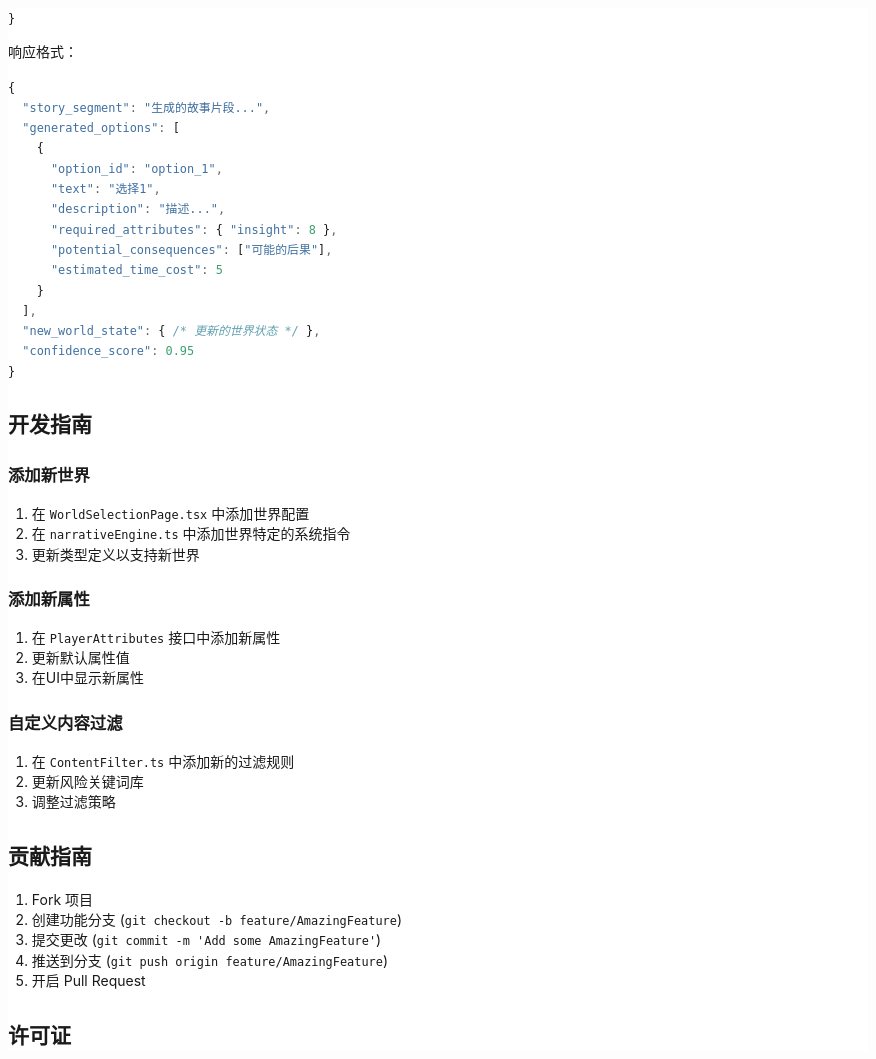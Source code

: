```typescript
}
```

响应格式：

```typescript
{
  "story_segment": "生成的故事片段...",
  "generated_options": [
    {
      "option_id": "option_1",
      "text": "选择1",
      "description": "描述...",
      "required_attributes": { "insight": 8 },
      "potential_consequences": ["可能的后果"],
      "estimated_time_cost": 5
    }
  ],
  "new_world_state": { /* 更新的世界状态 */ },
  "confidence_score": 0.95
}
```

## 开发指南

### 添加新世界

1. 在 `WorldSelectionPage.tsx` 中添加世界配置
2. 在 `narrativeEngine.ts` 中添加世界特定的系统指令
3. 更新类型定义以支持新世界

### 添加新属性

1. 在 `PlayerAttributes` 接口中添加新属性
2. 更新默认属性值
3. 在UI中显示新属性

### 自定义内容过滤

1. 在 `ContentFilter.ts` 中添加新的过滤规则
2. 更新风险关键词库
3. 调整过滤策略

## 贡献指南

1. Fork 项目
2. 创建功能分支 (`git checkout -b feature/AmazingFeature`)
3. 提交更改 (`git commit -m 'Add some AmazingFeature'`)
4. 推送到分支 (`git push origin feature/AmazingFeature`)
5. 开启 Pull Request

## 许可证
